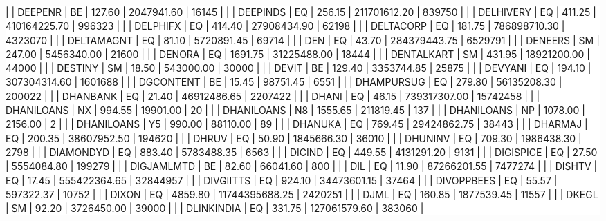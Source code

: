 |  | DEEPENR | BE | 127.60 | 2047941.60 | 16145 |
|  | DEEPINDS | EQ | 256.15 | 211701612.20 | 839750 |
|  | DELHIVERY | EQ | 411.25 | 410164225.70 | 996323 |
|  | DELPHIFX | EQ | 414.40 | 27908434.90 | 62198 |
|  | DELTACORP | EQ | 181.75 | 786898710.30 | 4323070 |
|  | DELTAMAGNT | EQ | 81.10 | 5720891.45 | 69714 |
|  | DEN | EQ | 43.70 | 284379443.75 | 6529791 |
|  | DENEERS | SM | 247.00 | 5456340.00 | 21600 |
|  | DENORA | EQ | 1691.75 | 31225488.00 | 18444 |
|  | DENTALKART | SM | 431.95 | 18921200.00 | 44000 |
|  | DESTINY | SM | 18.50 | 543000.00 | 30000 |
|  | DEVIT | BE | 129.40 | 3353744.85 | 25875 |
|  | DEVYANI | EQ | 194.10 | 307304314.60 | 1601688 |
|  | DGCONTENT | BE | 15.45 | 98751.45 | 6551 |
|  | DHAMPURSUG | EQ | 279.80 | 56135208.30 | 200022 |
|  | DHANBANK | EQ | 21.40 | 46912486.65 | 2207422 |
|  | DHANI | EQ | 46.15 | 739317307.00 | 15742458 |
|  | DHANILOANS | NX | 994.55 | 19901.00 | 20 |
|  | DHANILOANS | N8 | 1555.65 | 211819.45 | 137 |
|  | DHANILOANS | NP | 1078.00 | 2156.00 | 2 |
|  | DHANILOANS | Y5 | 990.00 | 88110.00 | 89 |
|  | DHANUKA | EQ | 769.45 | 29424862.75 | 38443 |
|  | DHARMAJ | EQ | 200.35 | 38607952.50 | 194620 |
|  | DHRUV | EQ | 50.90 | 1845666.30 | 36010 |
|  | DHUNINV | EQ | 709.30 | 1986438.30 | 2798 |
|  | DIAMONDYD | EQ | 883.40 | 5783488.35 | 6563 |
|  | DICIND | EQ | 449.55 | 4131291.20 | 9131 |
|  | DIGISPICE | EQ | 27.50 | 5554084.80 | 199279 |
|  | DIGJAMLMTD | BE | 82.60 | 66041.60 | 800 |
|  | DIL | EQ | 11.90 | 87266201.55 | 7477274 |
|  | DISHTV | EQ | 17.45 | 555422364.65 | 32844957 |
|  | DIVGIITTS | EQ | 924.10 | 34473601.15 | 37464 |
|  | DIVOPPBEES | EQ | 55.57 | 597322.37 | 10752 |
|  | DIXON | EQ | 4859.80 | 11744395688.25 | 2420251 |
|  | DJML | EQ | 160.85 | 1877539.45 | 11557 |
|  | DKEGL | SM | 92.20 | 3726450.00 | 39000 |
|  | DLINKINDIA | EQ | 331.75 | 127061579.60 | 383060 |